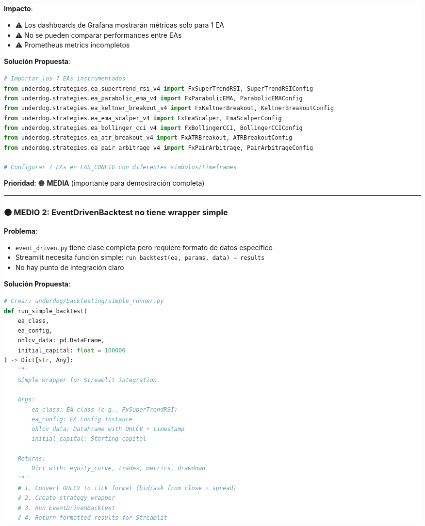 **Impacto**:
- ⚠️ Los dashboards de Grafana mostrarán métricas solo para 1 EA
- ⚠️ No se pueden comparar performances entre EAs
- ⚠️ Prometheus metrics incompletos

**Solución Propuesta**:
```python
# Importar los 7 EAs instrumentados
from underdog.strategies.ea_supertrend_rsi_v4 import FxSuperTrendRSI, SuperTrendRSIConfig
from underdog.strategies.ea_parabolic_ema_v4 import FxParabolicEMA, ParabolicEMAConfig
from underdog.strategies.ea_keltner_breakout_v4 import FxKeltnerBreakout, KeltnerBreakoutConfig
from underdog.strategies.ea_ema_scalper_v4 import FxEmaScalper, EmaScalperConfig
from underdog.strategies.ea_bollinger_cci_v4 import FxBollingerCCI, BollingerCCIConfig
from underdog.strategies.ea_atr_breakout_v4 import FxATRBreakout, ATRBreakoutConfig
from underdog.strategies.ea_pair_arbitrage_v4 import FxPairArbitrage, PairArbitrageConfig

# Configurar 7 EAs en EAS_CONFIG con diferentes símbolos/timeframes
```

**Prioridad**: 🟠 **MEDIA** (importante para demostración completa)

---

### 🟠 **MEDIO 2: EventDrivenBacktest no tiene wrapper simple**

**Problema**:
- `event_driven.py` tiene clase completa pero requiere formato de datos específico
- Streamlit necesita función simple: `run_backtest(ea, params, data) → results`
- No hay punto de integración claro

**Solución Propuesta**:
```python
# Crear: underdog/backtesting/simple_runner.py
def run_simple_backtest(
    ea_class,
    ea_config,
    ohlcv_data: pd.DataFrame,
    initial_capital: float = 100000
) -> Dict[str, Any]:
    """
    Simple wrapper for Streamlit integration.
    
    Args:
        ea_class: EA class (e.g., FxSuperTrendRSI)
        ea_config: EA config instance
        ohlcv_data: DataFrame with OHLCV + timestamp
        initial_capital: Starting capital
    
    Returns:
        Dict with: equity_curve, trades, metrics, drawdown
    """
    # 1. Convert OHLCV to tick format (bid/ask from close ± spread)
    # 2. Create strategy wrapper
    # 3. Run EventDrivenBacktest
    # 4. Return formatted results for Streamlit
```

